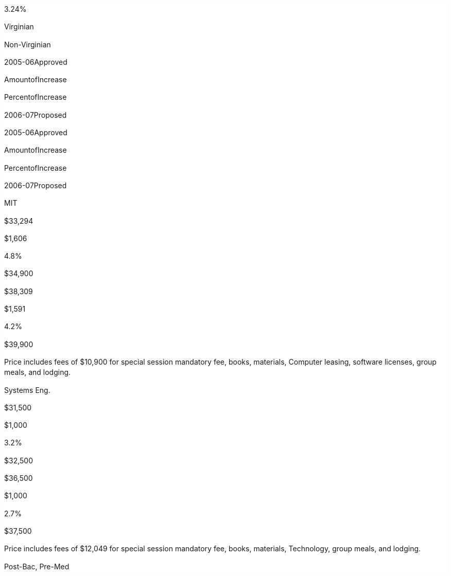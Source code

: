 3.24%

Virginian

Non-Virginian

2005-06Approved

AmountofIncrease

PercentofIncrease

2006-07Proposed

2005-06Approved

AmountofIncrease

PercentofIncrease

2006-07Proposed

MIT

$33,294

$1,606

4.8%

$34,900

$38,309

$1,591

4.2%

$39,900

Price includes fees of $10,900 for special session mandatory fee, books, materials, Computer leasing, software licenses, group meals, and lodging.

Systems Eng.

$31,500

$1,000

3.2%

$32,500

$36,500

$1,000

2.7%

$37,500

Price includes fees of $12,049 for special session mandatory fee, books, materials, Technology, group meals, and lodging.

Post-Bac, Pre-Med
